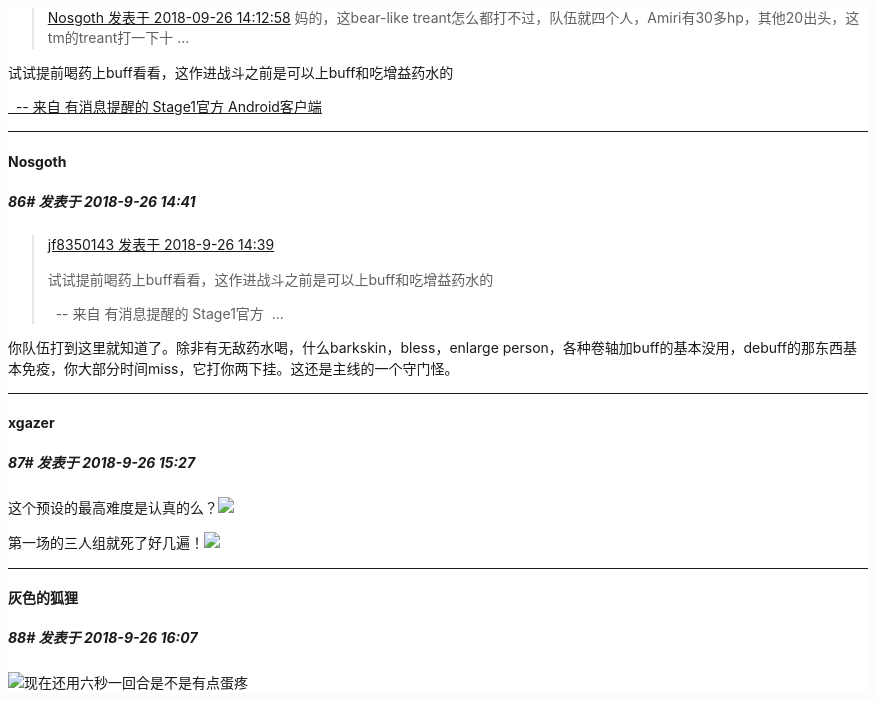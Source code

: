 

<blockquote><a href="httphttps://bbs.saraba1st.com/2b/forum.php?mod=redirect&amp;goto=findpost&amp;pid=41083906&amp;ptid=1530711" target="_blank">Nosgoth 发表于 2018-09-26 14:12:58</a>
妈的，这bear-like treant怎么都打不过，队伍就四个人，Amiri有30多hp，其他20出头，这tm的treant打一下十 ...</blockquote>试试提前喝药上buff看看，这作进战斗之前是可以上buff和吃增益药水的

[  -- 来自 有消息提醒的 Stage1官方 Android客户端](https://www.coolapk.com/apk/140634)







-----

####  Nosgoth  
##### 86#       发表于 2018-9-26 14:41



<blockquote><a href="httphttps://bbs.saraba1st.com/2b/forum.php?mod=redirect&amp;goto=findpost&amp;pid=41084180&amp;ptid=1530711" target="_blank">jf8350143 发表于 2018-9-26 14:39</a>

试试提前喝药上buff看看，这作进战斗之前是可以上buff和吃增益药水的


  -- 来自 有消息提醒的 Stage1官方  ...</blockquote>
你队伍打到这里就知道了。除非有无敌药水喝，什么barkskin，bless，enlarge person，各种卷轴加buff的基本没用，debuff的那东西基本免疫，你大部分时间miss，它打你两下挂。这还是主线的一个守门怪。







-----

####  xgazer  
##### 87#       发表于 2018-9-26 15:27




这个预设的最高难度是认真的么？<img src="https://static.saraba1st.com/image/smiley/face2017/001.png" referrerpolicy="no-referrer">

第一场的三人组就死了好几遍！<img src="https://static.saraba1st.com/image/smiley/face2017/112.png" referrerpolicy="no-referrer">







-----

####  灰色的狐狸  
##### 88#       发表于 2018-9-26 16:07



<img src="https://static.saraba1st.com/image/smiley/face2017/001.png" referrerpolicy="no-referrer">现在还用六秒一回合是不是有点蛋疼
